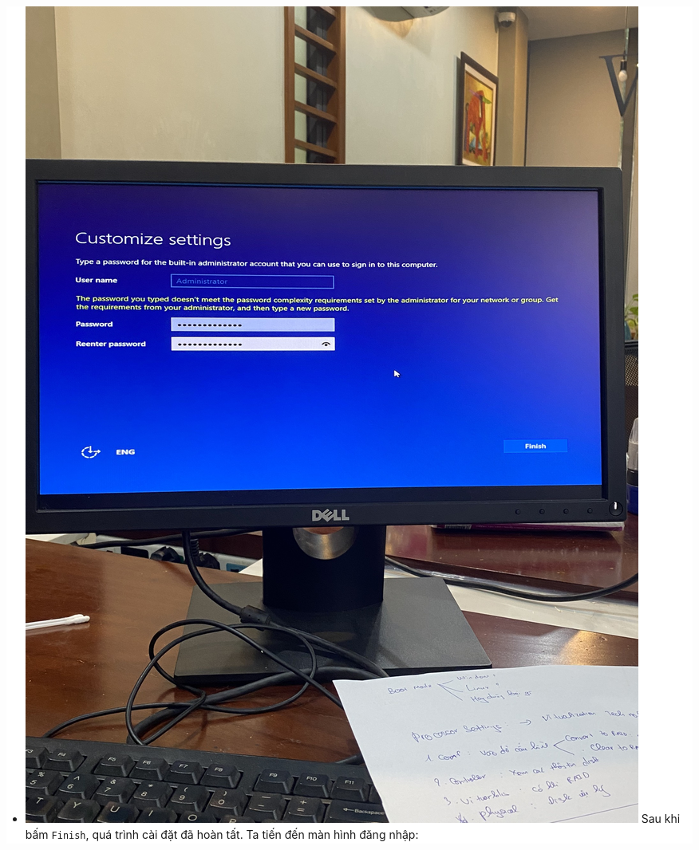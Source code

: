 - ![](../Anh/7.jpg)
Sau khi bấm `Finish`, quá trình cài đặt đã hoàn tất. Ta tiến đến màn hình đăng nhập: